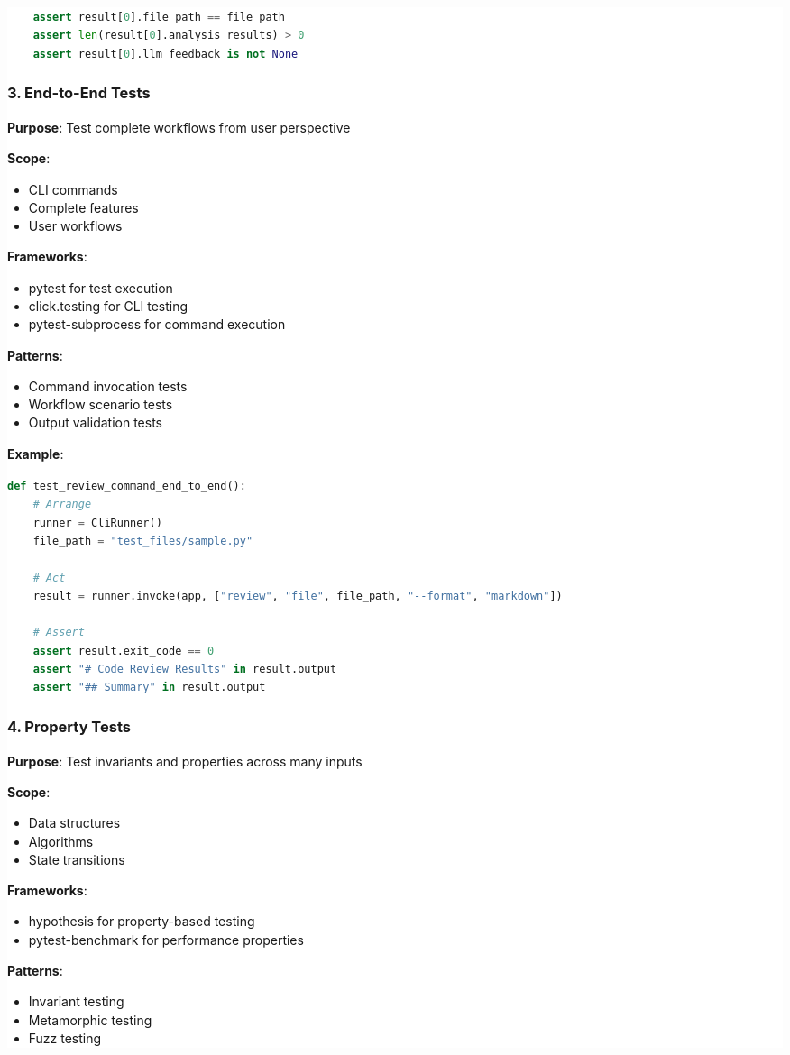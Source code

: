 ```python
    assert result[0].file_path == file_path
    assert len(result[0].analysis_results) > 0
    assert result[0].llm_feedback is not None
```

### 3. End-to-End Tests

**Purpose**: Test complete workflows from user perspective

**Scope**:
- CLI commands
- Complete features
- User workflows

**Frameworks**:
- pytest for test execution
- click.testing for CLI testing
- pytest-subprocess for command execution

**Patterns**:
- Command invocation tests
- Workflow scenario tests
- Output validation tests

**Example**:
```python
def test_review_command_end_to_end():
    # Arrange
    runner = CliRunner()
    file_path = "test_files/sample.py"
    
    # Act
    result = runner.invoke(app, ["review", "file", file_path, "--format", "markdown"])
    
    # Assert
    assert result.exit_code == 0
    assert "# Code Review Results" in result.output
    assert "## Summary" in result.output
```

### 4. Property Tests

**Purpose**: Test invariants and properties across many inputs

**Scope**:
- Data structures
- Algorithms
- State transitions

**Frameworks**:
- hypothesis for property-based testing
- pytest-benchmark for performance properties

**Patterns**:
- Invariant testing
- Metamorphic testing
- Fuzz testing

